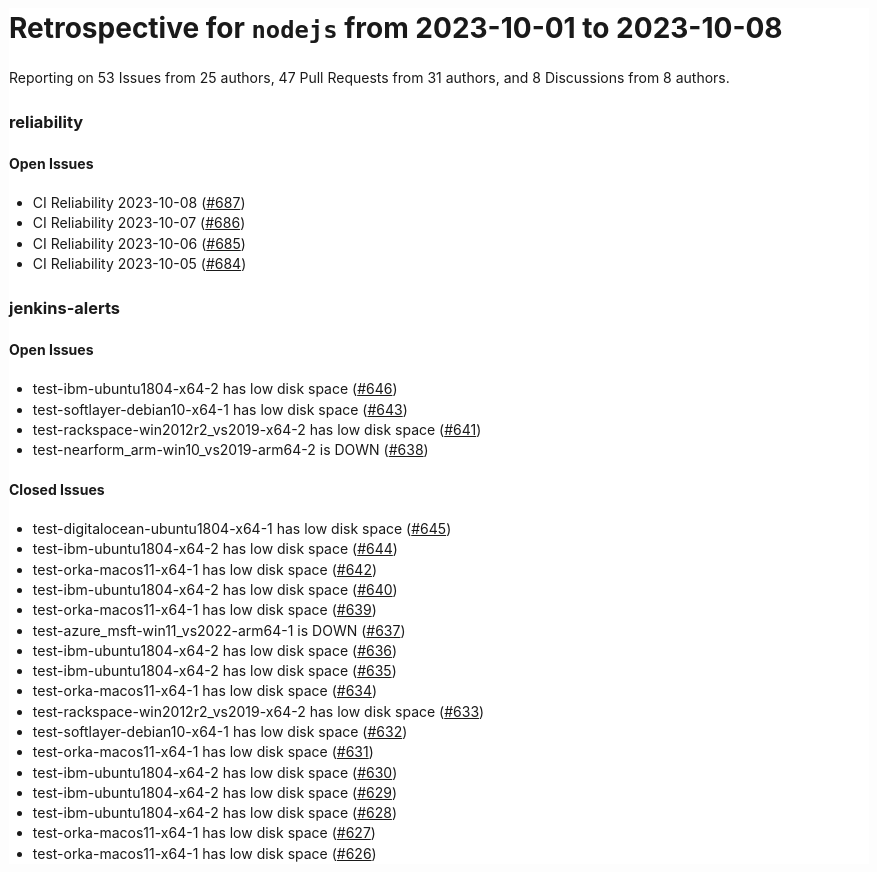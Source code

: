 # Retrospective for `nodejs` from 2023-10-01 to 2023-10-08

Reporting on 53 Issues from 25 authors, 47 Pull Requests from 31 authors, and 8 Discussions from 8 authors.


### reliability

#### Open Issues

- CI Reliability 2023-10-08 ([#687](https://github.com/nodejs/reliability/issues/687))
- CI Reliability 2023-10-07 ([#686](https://github.com/nodejs/reliability/issues/686))
- CI Reliability 2023-10-06 ([#685](https://github.com/nodejs/reliability/issues/685))
- CI Reliability 2023-10-05 ([#684](https://github.com/nodejs/reliability/issues/684))

### jenkins-alerts

#### Open Issues

- test-ibm-ubuntu1804-x64-2 has low disk space ([#646](https://github.com/nodejs/jenkins-alerts/issues/646))
- test-softlayer-debian10-x64-1 has low disk space ([#643](https://github.com/nodejs/jenkins-alerts/issues/643))
- test-rackspace-win2012r2_vs2019-x64-2 has low disk space ([#641](https://github.com/nodejs/jenkins-alerts/issues/641))
- test-nearform_arm-win10_vs2019-arm64-2 is DOWN ([#638](https://github.com/nodejs/jenkins-alerts/issues/638))

#### Closed Issues

- test-digitalocean-ubuntu1804-x64-1 has low disk space ([#645](https://github.com/nodejs/jenkins-alerts/issues/645))
- test-ibm-ubuntu1804-x64-2 has low disk space ([#644](https://github.com/nodejs/jenkins-alerts/issues/644))
- test-orka-macos11-x64-1 has low disk space ([#642](https://github.com/nodejs/jenkins-alerts/issues/642))
- test-ibm-ubuntu1804-x64-2 has low disk space ([#640](https://github.com/nodejs/jenkins-alerts/issues/640))
- test-orka-macos11-x64-1 has low disk space ([#639](https://github.com/nodejs/jenkins-alerts/issues/639))
- test-azure_msft-win11_vs2022-arm64-1 is DOWN ([#637](https://github.com/nodejs/jenkins-alerts/issues/637))
- test-ibm-ubuntu1804-x64-2 has low disk space ([#636](https://github.com/nodejs/jenkins-alerts/issues/636))
- test-ibm-ubuntu1804-x64-2 has low disk space ([#635](https://github.com/nodejs/jenkins-alerts/issues/635))
- test-orka-macos11-x64-1 has low disk space ([#634](https://github.com/nodejs/jenkins-alerts/issues/634))
- test-rackspace-win2012r2_vs2019-x64-2 has low disk space ([#633](https://github.com/nodejs/jenkins-alerts/issues/633))
- test-softlayer-debian10-x64-1 has low disk space ([#632](https://github.com/nodejs/jenkins-alerts/issues/632))
- test-orka-macos11-x64-1 has low disk space ([#631](https://github.com/nodejs/jenkins-alerts/issues/631))
- test-ibm-ubuntu1804-x64-2 has low disk space ([#630](https://github.com/nodejs/jenkins-alerts/issues/630))
- test-ibm-ubuntu1804-x64-2 has low disk space ([#629](https://github.com/nodejs/jenkins-alerts/issues/629))
- test-ibm-ubuntu1804-x64-2 has low disk space ([#628](https://github.com/nodejs/jenkins-alerts/issues/628))
- test-orka-macos11-x64-1 has low disk space ([#627](https://github.com/nodejs/jenkins-alerts/issues/627))
- test-orka-macos11-x64-1 has low disk space ([#626](https://github.com/nodejs/jenkins-alerts/issues/626))
